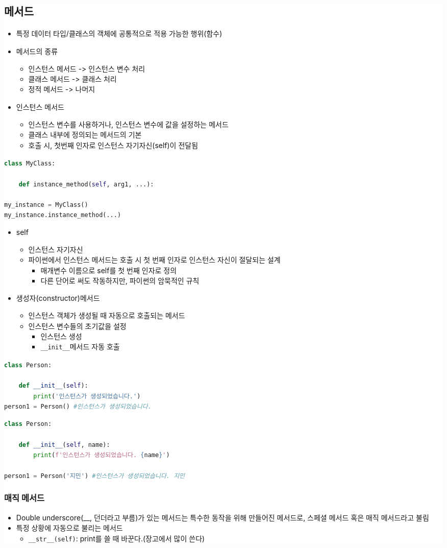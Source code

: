 ## 메서드

- 특정 데이터 타입/클래스의 객체에 공통적으로 적용 가능한 행위(함수)

- 메서드의 종류
  - 인스턴스 메서드 -> 인스턴스 변수 처리
  - 클래스 메서드 -> 클래스 처리
  - 정적 메서드 -> 나머지

- 인스턴스 메서드
  - 인스턴스 변수를 사용하거나, 인스턴스 변수에 값을 설정하는 메서드
  - 클래스 내부에 정의되는 메서드의 기본
  - 호출 시, 첫번째 인자로 인스턴스 자기자신(self)이 전달됨

```python
class MyClass:
    
    def instance_method(self, arg1, ...):
        
my_instance = MyClass()
my_instance.instance_method(...)
```

- self
  - 인스턴스 자기자신
  - 파이썬에서 인스턴스 메서드는 호출 시 첫 번째 인자로 인스턴스 자신이 절달되는 설계
    - 매개변수 이름으로 self를 첫 번째 인자로 정의
    - 다른 단어로 써도 작동하지만, 파이썬의 암묵적인 규칙

- 생성자(constructor)메서드
  - 인스턴스 객체가 생성될 때 자동으로 호출되는 메서드
  - 인스턴스 변수들의 초기값을 설정
    - 인스턴스 생성
    - `__init__`메서드 자동 호출

```python
class Person:
    
    def __init__(self):
        print('인스턴스가 생성되었습니다.')
person1 = Person() #인스턴스가 생성되었습니다.
```

```python
class Person:
    
    def __init__(self, name):
        print(f'인스턴스가 생성되었습니다. {name}')

person1 = Person('지민') #인스턴스가 생성되었습니다. 지민
```

### 매직 메서드

- Double underscore(__, 던더라고 부름)가 있는 메서드는 특수한 동작을 위해 만들어진 메서드로, 스페셜 메서드 혹은 매직 메서드라고 불림
- 특정 상황에 자동으로 불리는 메서드
  - `__str__(self)`: print를 쓸 때 바꾼다.(장고에서 많이 쓴다)
